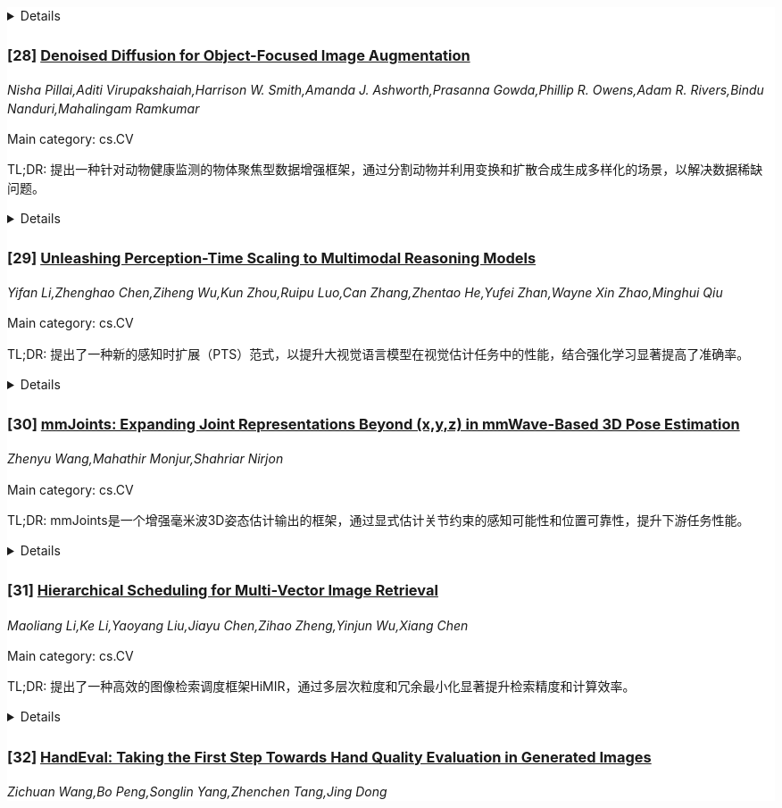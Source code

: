 
<details><summary>Details</summary></details>


### [28] [Denoised Diffusion for Object-Focused Image Augmentation](https://arxiv.org/abs/2510.08955)
*Nisha Pillai,Aditi Virupakshaiah,Harrison W. Smith,Amanda J. Ashworth,Prasanna Gowda,Phillip R. Owens,Adam R. Rivers,Bindu Nanduri,Mahalingam Ramkumar*

Main category: cs.CV

TL;DR: 提出一种针对动物健康监测的物体聚焦型数据增强框架，通过分割动物并利用变换和扩散合成生成多样化的场景，以解决数据稀缺问题。


<details><summary>Details</summary></details>


### [29] [Unleashing Perception-Time Scaling to Multimodal Reasoning Models](https://arxiv.org/abs/2510.08964)
*Yifan Li,Zhenghao Chen,Ziheng Wu,Kun Zhou,Ruipu Luo,Can Zhang,Zhentao He,Yufei Zhan,Wayne Xin Zhao,Minghui Qiu*

Main category: cs.CV

TL;DR: 提出了一种新的感知时扩展（PTS）范式，以提升大视觉语言模型在视觉估计任务中的性能，结合强化学习显著提高了准确率。


<details><summary>Details</summary></details>


### [30] [mmJoints: Expanding Joint Representations Beyond (x,y,z) in mmWave-Based 3D Pose Estimation](https://arxiv.org/abs/2510.08970)
*Zhenyu Wang,Mahathir Monjur,Shahriar Nirjon*

Main category: cs.CV

TL;DR: mmJoints是一个增强毫米波3D姿态估计输出的框架，通过显式估计关节约束的感知可能性和位置可靠性，提升下游任务性能。


<details><summary>Details</summary></details>


### [31] [Hierarchical Scheduling for Multi-Vector Image Retrieval](https://arxiv.org/abs/2510.08976)
*Maoliang Li,Ke Li,Yaoyang Liu,Jiayu Chen,Zihao Zheng,Yinjun Wu,Xiang Chen*

Main category: cs.CV

TL;DR: 提出了一种高效的图像检索调度框架HiMIR，通过多层次粒度和冗余最小化显著提升检索精度和计算效率。


<details><summary>Details</summary></details>


### [32] [HandEval: Taking the First Step Towards Hand Quality Evaluation in Generated Images](https://arxiv.org/abs/2510.08978)
*Zichuan Wang,Bo Peng,Songlin Yang,Zhenchen Tang,Jing Dong*
